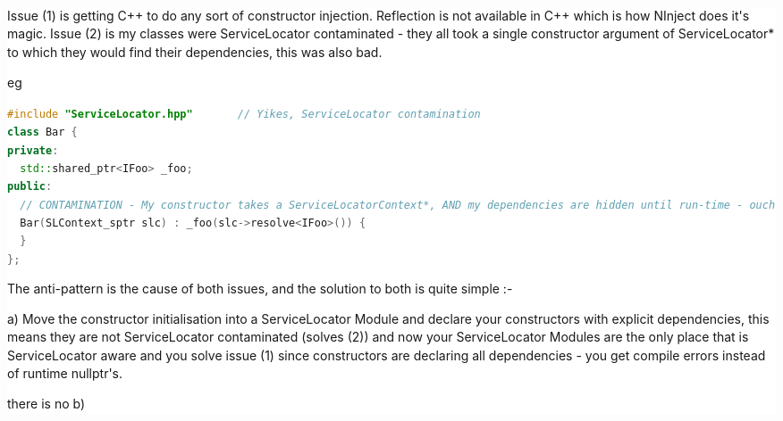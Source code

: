 Issue (1) is getting C++ to do any sort of constructor injection.  Reflection is not available in C++ which is how NInject does it's magic.
Issue (2) is my classes were ServiceLocator contaminated - they all took a single constructor argument of ServiceLocator* to which they would find their dependencies, this was also bad.

eg

```c++
#include "ServiceLocator.hpp"       // Yikes, ServiceLocator contamination
class Bar {
private:
  std::shared_ptr<IFoo> _foo;
public:
  // CONTAMINATION - My constructor takes a ServiceLocatorContext*, AND my dependencies are hidden until run-time - ouch
  Bar(SLContext_sptr slc) : _foo(slc->resolve<IFoo>()) {
  }
};
```

The anti-pattern is the cause of both issues, and the solution to both is quite simple :-

a) Move the constructor initialisation into a ServiceLocator Module and declare your constructors with explicit dependencies, this means they are not ServiceLocator contaminated (solves (2)) and now your ServiceLocator Modules are the only place that is ServiceLocator aware and you solve issue (1) since constructors are declaring all dependencies - you get compile errors instead of runtime nullptr's.

there is no b)

